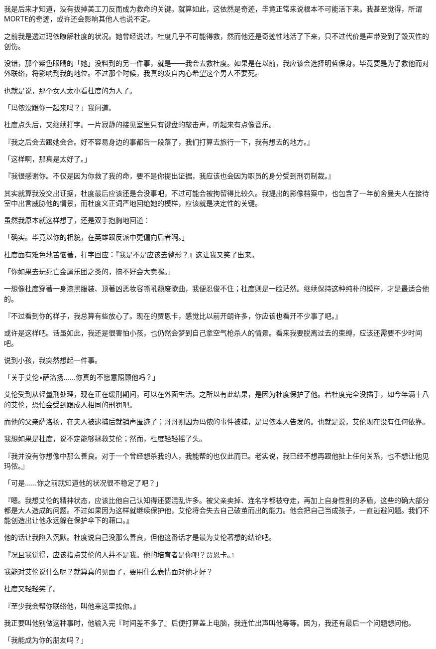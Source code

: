 我是后来才知道，没有拔掉美工刀反而成为救命的关键。就算如此，这依然是奇迹，毕竟正常来说根本不可能活下来。我甚至觉得，所谓MORTE的奇迹，或许还会影响其他人也说不定。

之前我是透过玛侬瞭解杜度的状况。她曾经说过，杜度几乎不可能得救，然而他还是奇迹性地活了下来，只不过代价是声带受到了毁灭性的创伤。

没错，那个紫色眼睛的「她」没料到的另一件事，就是——我会去救杜度。如果是在以前，我应该会选择明哲保身。毕竟要是为了救他而对外联络，将影响到我的地位。不过那个时候，我真的发自内心希望这个男人不要死。

也就是说，那个女人太小看杜度的为人了。

「玛侬没跟你一起来吗？」我问道。

杜度点头后，又继续打字。一片寂静的接见室里只有键盘的敲击声，听起来有点像音乐。

『我之后会去跟她会合。好不容易身边的事都告一段落了，我们打算去旅行一下，我有想去的地方。』

「这样啊，那真是太好了。」

『我很感谢你。不仅是因为你救了我的命，要不是你提出证据，我应该也会因为职员的身分受到刑罚制裁。』

其实就算我没交出证据，杜度最后应该还是会没事吧，不过可能会被拘留得比较久。我提出的影像档案中，也包含了一年前舍曼夫人在接待室中出言威胁他的情景，而杜度义正词严地回绝她的模样，应该就是决定性的关键。

虽然我原本就这样想了，还是双手抱胸地回道：

「确实。毕竟以你的相貌，在英雄跟反派中更偏向后者啊。」

杜度面有难色地苦恼著，打字回应：『我是不是应该去整形？』这让我又笑了出来。

「你如果去玩死亡金属乐团之类的，搞不好会大卖喔。」

一想像杜度穿著一身漆黑服装、顶著凶恶妆容嘶吼颓废歌曲，我便忍俊不住；杜度则是一脸茫然。继续保持这种纯朴的模样，才是最适合他的。

『不过看到你的样子，我总算有些放心了。现在的贾恩卡，感觉比以前开朗许多，你应该也看开不少事了吧。』

或许是这样吧。话虽如此，我还是很害怕小孩，也仍然会梦到自己拿空气枪杀人的情景。看来我要脱离过去的束缚，应该还需要不少时间吧。

说到小孩，我突然想起一件事。

「关于艾伦•萨洛扬……你真的不愿意照顾他吗？」

艾伦受到从轻量刑处理，现在正在缓刑期间，可以在外面生活。之所以有此结果，是因为杜度保护了他。若杜度完全没插手，如今年满十八的艾伦，恐怕会受到跟成人相同的刑罚吧。

而他的父亲萨洛扬，在夫人被逮捕后就销声匿迹了；哥哥则因为玛侬的事件被捕，是玛侬本人告发的。也就是说，艾伦现在没有任何依靠。

我想如果是杜度，说不定能够拯救艾伦；然而，杜度轻轻摇了头。

『我并没有你想像中那么善良。对于一个曾经想杀我的人，我能帮的也仅此而已。老实说，我已经不想再跟他扯上任何关系，也不想让他见玛侬。』

「可是……你之前就知道他的状况很不稳定了吧？」

『嗯。我想艾伦的精神状态，应该比他自己认知得还要混乱许多。被父亲卖掉、连名字都被夺走，再加上自身性别的矛盾，这些的确大部分都是大人造成的问题。不过如果因为这样就继续保护他，艾伦将会失去自己破茧而出的能力。他会把自己当成孩子，一直逃避问题。我们不能创造出让他永远躲在保护伞下的藉口。』

他的话让我陷入沉默。杜度说自己没那么善良，但他这番话才是最为艾伦著想的结论吧。

『况且我觉得，应该指点艾伦的人并不是我。他的培育者是你吧？贾恩卡。』

我能对艾伦说什么呢？就算真的见面了，要用什么表情面对他才好？

杜度又轻轻笑了。

『至少我会帮你联络他，叫他来这里找你。』

我正要叫他别做这种事时，他输入完『时间差不多了』后便打算盖上电脑，我连忙出声叫他等等。因为，我还有最后一个问题想问他。

「我能成为你的朋友吗？」

